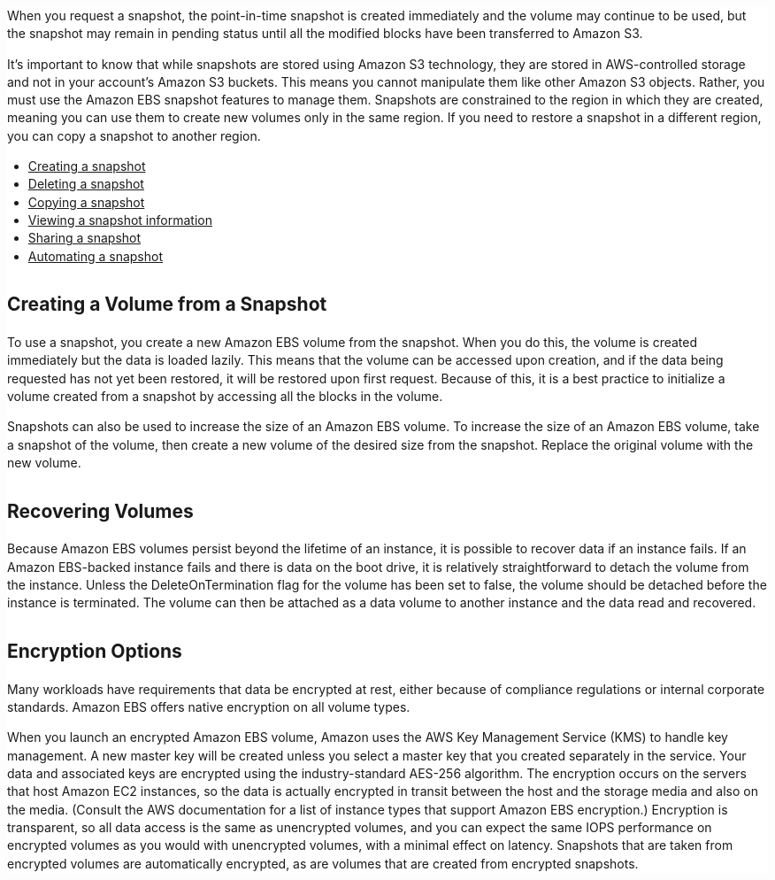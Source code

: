 When you request a snapshot, the point-in-time snapshot is created immediately and the volume may continue to be used, but the snapshot may remain in pending status until all the
modified blocks have been transferred to Amazon S3.

It’s important to know that while snapshots are stored using Amazon S3 technology, they are stored in AWS-controlled storage and not in your account’s Amazon S3 buckets. 
This means you cannot manipulate them like other Amazon S3 objects. Rather, you must use the Amazon EBS snapshot features to manage them. Snapshots are constrained to the region 
in which they are created, meaning you can use them to create new volumes only in the same region. If you need to restore a snapshot in a different region, you can copy a snapshot 
to another region.

- [Creating a snapshot](https://docs.aws.amazon.com/AWSEC2/latest/UserGuide/ebs-creating-snapshot.html?shortFooter=true)
- [Deleting a snapshot](https://docs.aws.amazon.com/AWSEC2/latest/UserGuide/ebs-deleting-snapshot.html)
- [Copying a snapshot](https://docs.aws.amazon.com/AWSEC2/latest/UserGuide/ebs-copy-snapshot.html)
- [Viewing a snapshot information](https://docs.aws.amazon.com/AWSEC2/latest/UserGuide/ebs-describing-snapshots.html)
- [Sharing a snapshot](https://docs.aws.amazon.com/AWSEC2/latest/UserGuide/ebs-modifying-snapshot-permissions.html?shortFooter=true)
- [Automating a snapshot](https://docs.aws.amazon.com/AWSEC2/latest/UserGuide/snapshot-lifecycle.html?shortFooter=true)

## Creating a Volume from a Snapshot
To use a snapshot, you create a new Amazon EBS volume from the snapshot. When you do this, the volume is created immediately but the data is loaded lazily. This means that the 
volume can be accessed upon creation, and if the data being requested has not yet been restored, it will be restored upon first request. Because of this, it is a best practice to 
initialize a volume created from a snapshot by accessing all the blocks in the volume.

Snapshots can also be used to increase the size of an Amazon EBS volume. To increase the size of an Amazon EBS volume, take a snapshot of the volume, then create a new volume of
the desired size from the snapshot. Replace the original volume with the new volume.

## Recovering Volumes
Because Amazon EBS volumes persist beyond the lifetime of an instance, it is possible to recover data if an instance fails. If an Amazon EBS-backed instance fails and there is data 
on the boot drive, it is relatively straightforward to detach the volume from the instance. Unless the DeleteOnTermination flag for the volume has been set to false, the volume should be
detached before the instance is terminated. The volume can then be attached as a data volume to another instance and the data read and recovered.

## Encryption Options
Many workloads have requirements that data be encrypted at rest, either because of compliance regulations or internal corporate standards. Amazon EBS offers native encryption
on all volume types.

When you launch an encrypted Amazon EBS volume, Amazon uses the AWS Key Management Service (KMS) to handle key management. A new master key will be created unless you select a 
master key that you created separately in the service. Your data and associated keys are encrypted using the industry-standard AES-256 algorithm. The encryption occurs on the 
servers that host Amazon EC2 instances, so the data is actually encrypted in transit between the host and the storage media and also on the media. (Consult the AWS documentation 
for a list of instance types that support Amazon EBS encryption.) Encryption is transparent, so all data access is the same as unencrypted volumes, and you can expect the same 
IOPS performance on encrypted volumes as you would with unencrypted volumes, with a minimal effect on latency. Snapshots that are taken from encrypted volumes are
automatically encrypted, as are volumes that are created from encrypted snapshots.